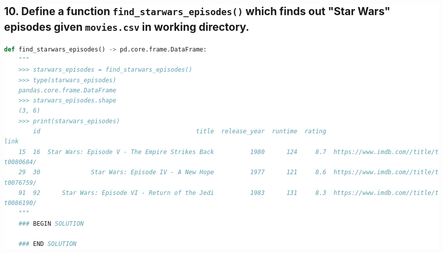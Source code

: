 ## 10. Define a function `find_starwars_episodes()` which finds out "Star Wars" episodes given `movies.csv` in working directory.

```python
def find_starwars_episodes() -> pd.core.frame.DataFrame:
    """
    >>> starwars_episodes = find_starwars_episodes()
    >>> type(starwars_episodes)
    pandas.core.frame.DataFrame
    >>> starwars_episodes.shape
    (3, 6)
    >>> print(starwars_episodes)
        id                                           title  release_year  runtime  rating                                    link
    15  16  Star Wars: Episode V - The Empire Strikes Back          1980      124     8.7  https://www.imdb.com//title/tt0080684/
    29  30              Star Wars: Episode IV - A New Hope          1977      121     8.6  https://www.imdb.com//title/tt0076759/
    91  92      Star Wars: Episode VI - Return of the Jedi          1983      131     8.3  https://www.imdb.com//title/tt0086190/
    """
    ### BEGIN SOLUTION
    
    ### END SOLUTION
```